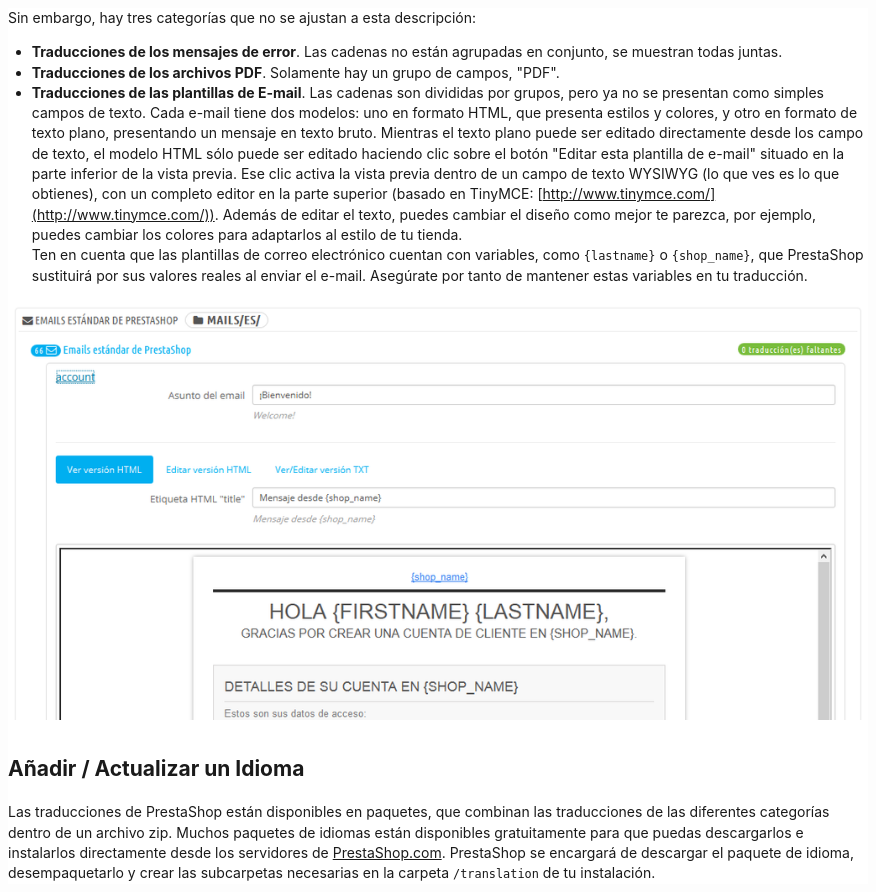 Sin embargo, hay tres categorías que no se ajustan a esta descripción:

* **Traducciones de los mensajes de error**. Las cadenas no están agrupadas en conjunto, se muestran todas juntas.
* **Traducciones de los archivos PDF**. Solamente hay un grupo de campos, "PDF".
* **Traducciones de las plantillas de E-mail**. Las cadenas son divididas por grupos, pero ya no se presentan como simples campos de texto. Cada e-mail tiene dos modelos: uno en formato HTML, que presenta estilos y colores, y otro en formato de texto plano, presentando un mensaje en texto bruto. Mientras el texto plano puede ser editado directamente desde los campo de texto, el modelo HTML sólo puede ser editado haciendo clic sobre el botón "Editar esta plantilla de e-mail" situado en la parte inferior de la vista previa. Ese clic activa la vista previa dentro de un campo de texto WYSIWYG (lo que ves es lo que obtienes), con un completo editor en la parte superior (basado en TinyMCE: [http://www.tinymce.com/](http://www.tinymce.com/)). Además de editar el texto, puedes cambiar el diseño como mejor te parezca, por ejemplo, puedes cambiar los colores para adaptarlos al estilo de tu tienda.\
  Ten en cuenta que las plantillas de correo electrónico cuentan con variables, como `{lastname}` o `{shop_name}`, que PrestaShop sustituirá por sus valores reales al enviar el e-mail. Asegúrate por tanto de mantener estas variables en tu traducción.

![](../../../.gitbook/assets/30245077.png)

## Añadir / Actualizar un Idioma <a href="#traducciones-anadir-actualizarunidioma" id="traducciones-anadir-actualizarunidioma"></a>

Las traducciones de PrestaShop están disponibles en paquetes, que combinan las traducciones de las diferentes categorías dentro de un archivo zip. Muchos paquetes de idiomas están disponibles gratuitamente para que puedas descargarlos e instalarlos directamente desde los servidores de [PrestaShop.com](http://prestashop.com). PrestaShop se encargará de descargar el paquete de idioma, desempaquetarlo y crear las subcarpetas necesarias en la carpeta `/translation` de tu instalación.
